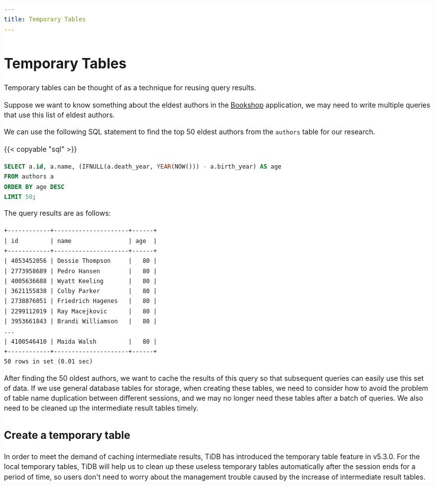 ```yaml
---
title: Temporary Tables
---
```


# Temporary Tables

Temporary tables can be thought of as a technique for reusing query results.

Suppose we want to know something about the eldest authors in the [Bookshop](/develop/bookshop-schema-design.md) application, we may need to write multiple queries that use this list of eldest authors.

We can use the following SQL statement to find the top 50 eldest authors from the `authors` table for our research.

{{< copyable "sql" >}}

```sql
SELECT a.id, a.name, (IFNULL(a.death_year, YEAR(NOW())) - a.birth_year) AS age
FROM authors a
ORDER BY age DESC
LIMIT 50;
```

The query results are as follows:

```
+------------+---------------------+------+
| id         | name                | age  |
+------------+---------------------+------+
| 4053452056 | Dessie Thompson     |   80 |
| 2773958689 | Pedro Hansen        |   80 |
| 4005636688 | Wyatt Keeling       |   80 |
| 3621155838 | Colby Parker        |   80 |
| 2738876051 | Friedrich Hagenes   |   80 |
| 2299112019 | Ray Macejkovic      |   80 |
| 3953661843 | Brandi Williamson   |   80 |
...
| 4100546410 | Maida Walsh         |   80 |
+------------+---------------------+------+
50 rows in set (0.01 sec)
```

After finding the 50 oldest authors, we want to cache the results of this query so that subsequent queries can easily use this set of data. If we use general database tables for storage, when creating these tables, we need to consider how to avoid the problem of table name duplication between different sessions, and we may no longer need these tables after a batch of queries. We also need to be cleaned up the intermediate result tables timely.

## Create a temporary table

In order to meet the demand of caching intermediate results, TiDB has introduced the temporary table feature in v5.3.0. For the local temporary tables, TiDB will help us to clean up these useless temporary tables automatically after the session ends for a period of time, so users don't need to worry about the management trouble caused by the increase of intermediate result tables.
